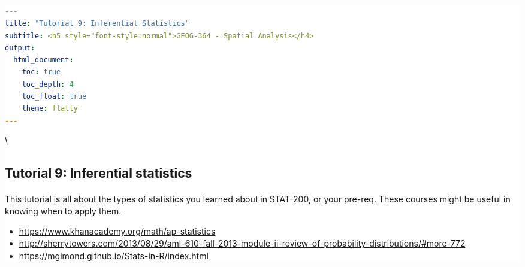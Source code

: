 ```yaml
---
title: "Tutorial 9: Inferential Statistics"
subtitle: <h5 style="font-style:normal">GEOG-364 - Spatial Analysis</h4>
output: 
  html_document:
    toc: true
    toc_depth: 4
    toc_float: true
    theme: flatly
---
```



<style>
p.comment {
background-color: #DBDBDB;
padding: 10px;
border: 1px solid black;
margin-left: 0px;
border-radius: 5px;
font-style: normal;
}

h1.title {
  font-weight: bold;
  font-family: Arial;  
}

h2.title {
  font-family: Arial;  
}

</style>


<style type="text/css">
#TOC {
  font-size: 12px;
  font-family: Arial;
}
</style>

\





## Tutorial 9: Inferential statistics

This tutorial is all about the types of statistics you learned about in STAT-200, or your pre-req. These courses might be useful in knowing when to apply them.

 - https://www.khanacademy.org/math/ap-statistics
 - http://sherrytowers.com/2013/08/29/aml-610-fall-2013-module-ii-review-of-probability-distributions/#more-772
 - https://mgimond.github.io/Stats-in-R/index.html
